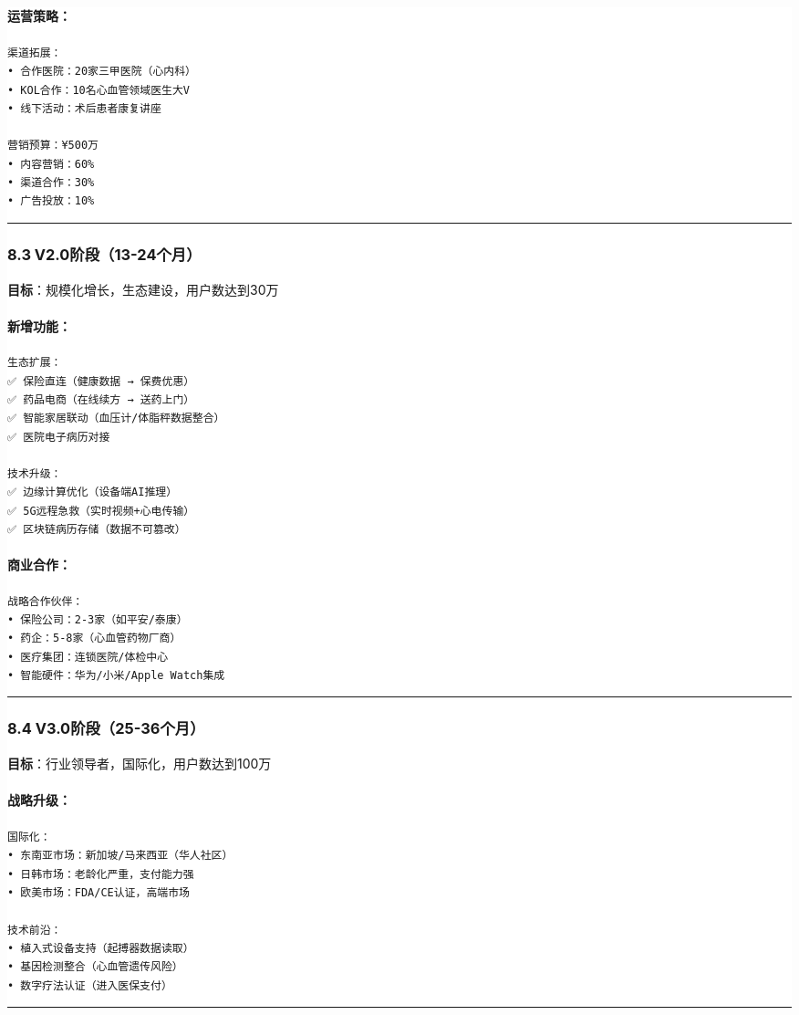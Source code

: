 #### 运营策略：
```
渠道拓展：
• 合作医院：20家三甲医院（心内科）
• KOL合作：10名心血管领域医生大V
• 线下活动：术后患者康复讲座

营销预算：¥500万
• 内容营销：60%
• 渠道合作：30%
• 广告投放：10%
```

---

### 8.3 V2.0阶段（13-24个月）

**目标**：规模化增长，生态建设，用户数达到30万

#### 新增功能：
```
生态扩展：
✅ 保险直连（健康数据 → 保费优惠）
✅ 药品电商（在线续方 → 送药上门）
✅ 智能家居联动（血压计/体脂秤数据整合）
✅ 医院电子病历对接

技术升级：
✅ 边缘计算优化（设备端AI推理）
✅ 5G远程急救（实时视频+心电传输）
✅ 区块链病历存储（数据不可篡改）
```

#### 商业合作：
```
战略合作伙伴：
• 保险公司：2-3家（如平安/泰康）
• 药企：5-8家（心血管药物厂商）
• 医疗集团：连锁医院/体检中心
• 智能硬件：华为/小米/Apple Watch集成
```

---

### 8.4 V3.0阶段（25-36个月）

**目标**：行业领导者，国际化，用户数达到100万

#### 战略升级：
```
国际化：
• 东南亚市场：新加坡/马来西亚（华人社区）
• 日韩市场：老龄化严重，支付能力强
• 欧美市场：FDA/CE认证，高端市场

技术前沿：
• 植入式设备支持（起搏器数据读取）
• 基因检测整合（心血管遗传风险）
• 数字疗法认证（进入医保支付）
```

---